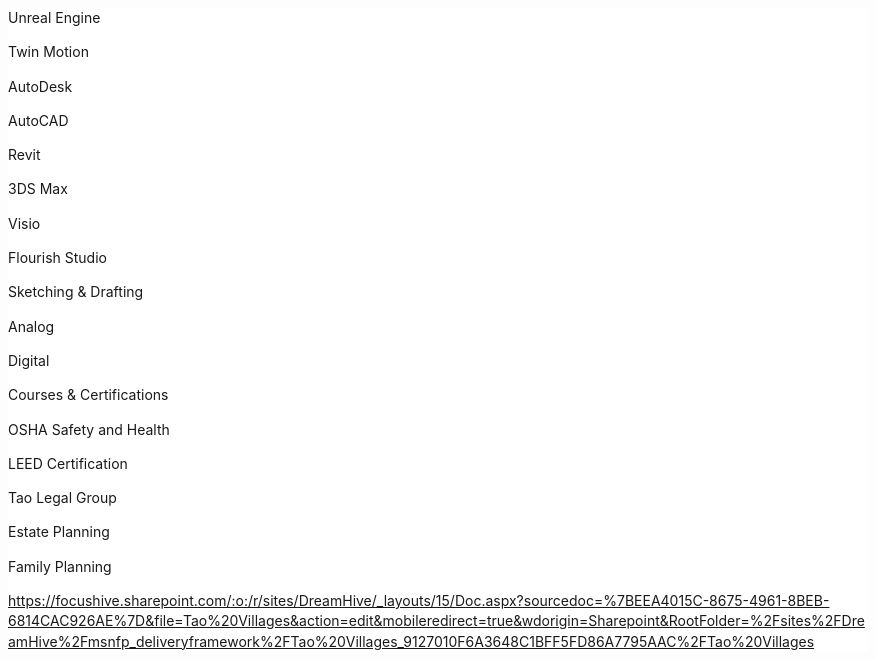 Unreal Engine 

Twin Motion 

AutoDesk 

AutoCAD 

Revit 

3DS Max 

Visio 

Flourish Studio 

Sketching & Drafting 

Analog 

Digital 

Courses & Certifications 

OSHA Safety and Health 

LEED Certification 

Tao Legal Group 

Estate Planning 

Family Planning 

https://focushive.sharepoint.com/:o:/r/sites/DreamHive/_layouts/15/Doc.aspx?sourcedoc=%7BEEA4015C-8675-4961-8BEB-6814CAC926AE%7D&file=Tao%20Villages&action=edit&mobileredirect=true&wdorigin=Sharepoint&RootFolder=%2Fsites%2FDreamHive%2Fmsnfp_deliveryframework%2FTao%20Villages_9127010F6A3648C1BFF5FD86A7795AAC%2FTao%20Villages
